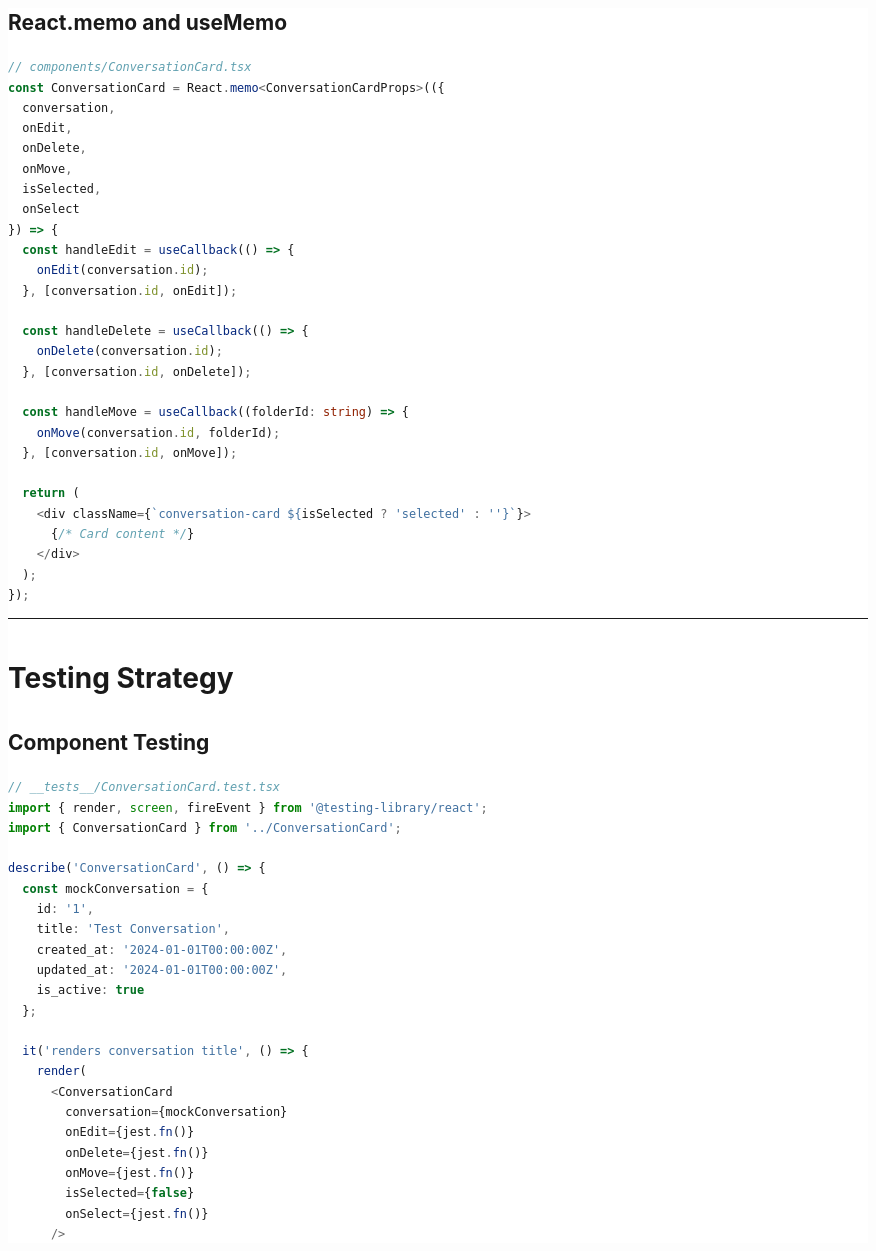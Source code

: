 ## React.memo and useMemo

```typescript
// components/ConversationCard.tsx
const ConversationCard = React.memo<ConversationCardProps>(({
  conversation,
  onEdit,
  onDelete,
  onMove,
  isSelected,
  onSelect
}) => {
  const handleEdit = useCallback(() => {
    onEdit(conversation.id);
  }, [conversation.id, onEdit]);

  const handleDelete = useCallback(() => {
    onDelete(conversation.id);
  }, [conversation.id, onDelete]);

  const handleMove = useCallback((folderId: string) => {
    onMove(conversation.id, folderId);
  }, [conversation.id, onMove]);

  return (
    <div className={`conversation-card ${isSelected ? 'selected' : ''}`}>
      {/* Card content */}
    </div>
  );
});
```

---

# Testing Strategy

## Component Testing

```typescript
// __tests__/ConversationCard.test.tsx
import { render, screen, fireEvent } from '@testing-library/react';
import { ConversationCard } from '../ConversationCard';

describe('ConversationCard', () => {
  const mockConversation = {
    id: '1',
    title: 'Test Conversation',
    created_at: '2024-01-01T00:00:00Z',
    updated_at: '2024-01-01T00:00:00Z',
    is_active: true
  };

  it('renders conversation title', () => {
    render(
      <ConversationCard
        conversation={mockConversation}
        onEdit={jest.fn()}
        onDelete={jest.fn()}
        onMove={jest.fn()}
        isSelected={false}
        onSelect={jest.fn()}
      />
```